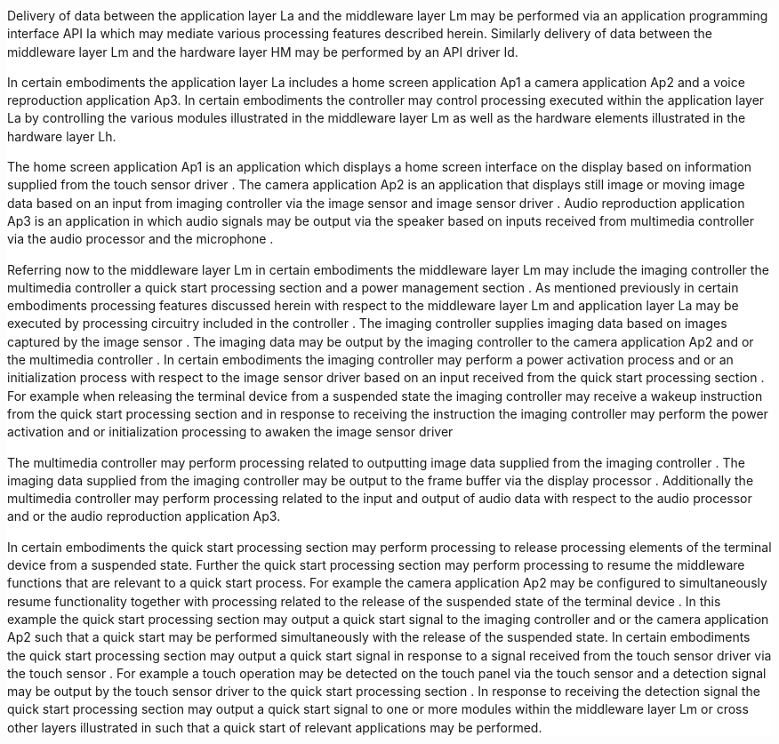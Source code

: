 Delivery of data between the application layer La and the middleware layer Lm may be performed via an application programming interface API Ia which may mediate various processing features described herein. Similarly delivery of data between the middleware layer Lm and the hardware layer HM may be performed by an API driver Id.

In certain embodiments the application layer La includes a home screen application Ap1 a camera application Ap2 and a voice reproduction application Ap3. In certain embodiments the controller may control processing executed within the application layer La by controlling the various modules illustrated in the middleware layer Lm as well as the hardware elements illustrated in the hardware layer Lh.

The home screen application Ap1 is an application which displays a home screen interface on the display based on information supplied from the touch sensor driver . The camera application Ap2 is an application that displays still image or moving image data based on an input from imaging controller via the image sensor and image sensor driver . Audio reproduction application Ap3 is an application in which audio signals may be output via the speaker based on inputs received from multimedia controller via the audio processor and the microphone .

Referring now to the middleware layer Lm in certain embodiments the middleware layer Lm may include the imaging controller the multimedia controller a quick start processing section and a power management section . As mentioned previously in certain embodiments processing features discussed herein with respect to the middleware layer Lm and application layer La may be executed by processing circuitry included in the controller . The imaging controller supplies imaging data based on images captured by the image sensor . The imaging data may be output by the imaging controller to the camera application Ap2 and or the multimedia controller . In certain embodiments the imaging controller may perform a power activation process and or an initialization process with respect to the image sensor driver based on an input received from the quick start processing section . For example when releasing the terminal device from a suspended state the imaging controller may receive a wakeup instruction from the quick start processing section and in response to receiving the instruction the imaging controller may perform the power activation and or initialization processing to awaken the image sensor driver

The multimedia controller may perform processing related to outputting image data supplied from the imaging controller . The imaging data supplied from the imaging controller may be output to the frame buffer via the display processor . Additionally the multimedia controller may perform processing related to the input and output of audio data with respect to the audio processor and or the audio reproduction application Ap3.

In certain embodiments the quick start processing section may perform processing to release processing elements of the terminal device from a suspended state. Further the quick start processing section may perform processing to resume the middleware functions that are relevant to a quick start process. For example the camera application Ap2 may be configured to simultaneously resume functionality together with processing related to the release of the suspended state of the terminal device . In this example the quick start processing section may output a quick start signal to the imaging controller and or the camera application Ap2 such that a quick start may be performed simultaneously with the release of the suspended state. In certain embodiments the quick start processing section may output a quick start signal in response to a signal received from the touch sensor driver via the touch sensor . For example a touch operation may be detected on the touch panel via the touch sensor and a detection signal may be output by the touch sensor driver to the quick start processing section . In response to receiving the detection signal the quick start processing section may output a quick start signal to one or more modules within the middleware layer Lm or cross other layers illustrated in such that a quick start of relevant applications may be performed.
